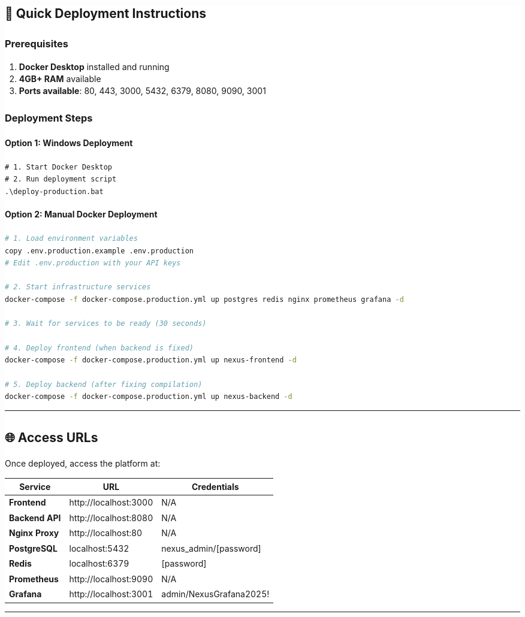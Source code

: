 ## 🚀 Quick Deployment Instructions

### Prerequisites
1. **Docker Desktop** installed and running
2. **4GB+ RAM** available
3. **Ports available**: 80, 443, 3000, 5432, 6379, 8080, 9090, 3001

### Deployment Steps

#### Option 1: Windows Deployment
```batch
# 1. Start Docker Desktop
# 2. Run deployment script
.\deploy-production.bat
```

#### Option 2: Manual Docker Deployment
```bash
# 1. Load environment variables
copy .env.production.example .env.production
# Edit .env.production with your API keys

# 2. Start infrastructure services
docker-compose -f docker-compose.production.yml up postgres redis nginx prometheus grafana -d

# 3. Wait for services to be ready (30 seconds)

# 4. Deploy frontend (when backend is fixed)
docker-compose -f docker-compose.production.yml up nexus-frontend -d

# 5. Deploy backend (after fixing compilation)
docker-compose -f docker-compose.production.yml up nexus-backend -d
```

---

## 🌐 Access URLs

Once deployed, access the platform at:

| Service | URL | Credentials |
|---------|-----|-------------|
| **Frontend** | http://localhost:3000 | N/A |
| **Backend API** | http://localhost:8080 | N/A |
| **Nginx Proxy** | http://localhost:80 | N/A |
| **PostgreSQL** | localhost:5432 | nexus_admin/[password] |
| **Redis** | localhost:6379 | [password] |
| **Prometheus** | http://localhost:9090 | N/A |
| **Grafana** | http://localhost:3001 | admin/NexusGrafana2025! |

---